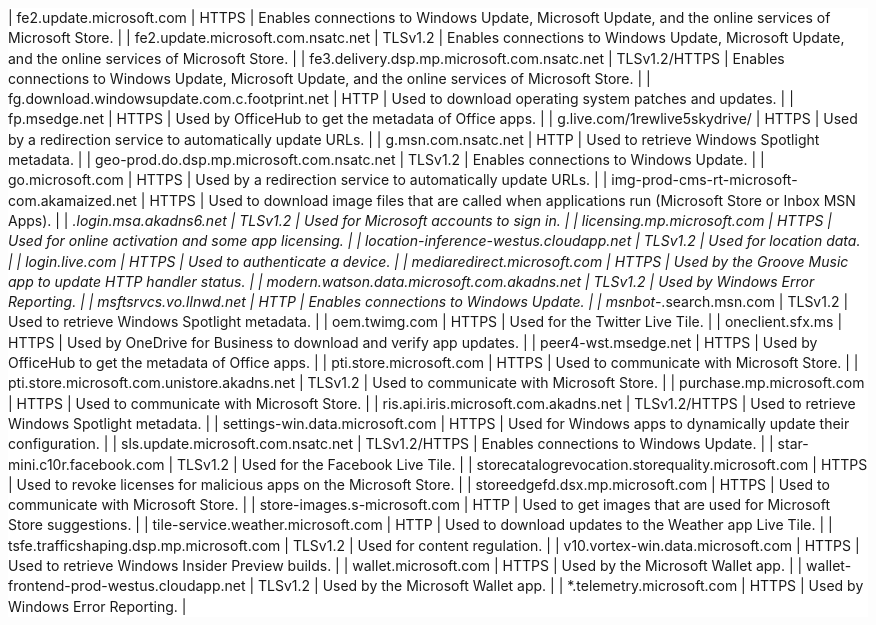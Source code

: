 | fe2.update.microsoft.com | HTTPS | Enables connections to Windows Update, Microsoft Update, and the online services of Microsoft Store. |
| fe2.update.microsoft.com.nsatc.net | TLSv1.2 | Enables connections to Windows Update, Microsoft Update, and the online services of Microsoft Store. |
| fe3.delivery.dsp.mp.microsoft.com.nsatc.net | TLSv1.2\/HTTPS | Enables connections to Windows Update, Microsoft Update, and the online services of Microsoft Store. |
| fg.download.windowsupdate.com.c.footprint.net | HTTP | Used to download operating system patches and updates. |
| fp.msedge.net | HTTPS | Used by OfficeHub to get the metadata of Office apps. |
| g.live.com/1rewlive5skydrive/ | HTTPS | Used by a redirection service to automatically update URLs. |
| g.msn.com.nsatc.net | HTTP | Used to retrieve Windows Spotlight metadata. |
| geo-prod.do.dsp.mp.microsoft.com.nsatc.net | TLSv1.2 | Enables connections to Windows Update. |
| go.microsoft.com | HTTPS | Used by a redirection service to automatically update URLs. |
| img-prod-cms-rt-microsoft-com.akamaized.net | HTTPS | Used to download image files that are called when applications run (Microsoft Store or Inbox MSN Apps). |
| *.login.msa.akadns6.net | TLSv1.2 | Used for Microsoft accounts to sign in. |
| licensing.mp.microsoft.com | HTTPS | Used for online activation and some app licensing. |
| location-inference-westus.cloudapp.net | TLSv1.2 | Used for location data. |
| login.live.com | HTTPS | Used to authenticate a device. |
| mediaredirect.microsoft.com | HTTPS | Used by the Groove Music app to update HTTP handler status. |
| modern.watson.data.microsoft.com.akadns.net | TLSv1.2 | Used by Windows Error Reporting. |
| msftsrvcs.vo.llnwd.net | HTTP | Enables connections to Windows Update. |
| msnbot-*.search.msn.com | TLSv1.2 | Used to retrieve Windows Spotlight metadata. |
| oem.twimg.com | HTTPS | Used for the Twitter Live Tile. |
| oneclient.sfx.ms | HTTPS | Used by OneDrive for Business to download and verify app updates. |
| peer4-wst.msedge.net | HTTPS | Used by OfficeHub to get the metadata of Office apps. |
| pti.store.microsoft.com | HTTPS | Used to communicate with Microsoft Store. |
| pti.store.microsoft.com.unistore.akadns.net | TLSv1.2 | Used to communicate with Microsoft Store. |
| purchase.mp.microsoft.com | HTTPS | Used to communicate with Microsoft Store. |
| ris.api.iris.microsoft.com.akadns.net | TLSv1.2\/HTTPS | Used to retrieve Windows Spotlight metadata. |
| settings-win.data.microsoft.com | HTTPS | Used for Windows apps to dynamically update their configuration. |
| sls.update.microsoft.com.nsatc.net | TLSv1.2\/HTTPS | Enables connections to Windows Update. |
| star-mini.c10r.facebook.com | TLSv1.2 | Used for the Facebook Live Tile. |
| storecatalogrevocation.storequality.microsoft.com | HTTPS | Used to revoke licenses for malicious apps on the Microsoft Store. |
| storeedgefd.dsx.mp.microsoft.com | HTTPS | Used to communicate with Microsoft Store. |
| store-images.s-microsoft.com | HTTP | Used to get images that are used for Microsoft Store suggestions. |
| tile-service.weather.microsoft.com | HTTP | Used to download updates to the Weather app Live Tile. |
| tsfe.trafficshaping.dsp.mp.microsoft.com | TLSv1.2 | Used for content regulation. |
| v10.vortex-win.data.microsoft.com | HTTPS | Used to retrieve Windows Insider Preview builds. |
| wallet.microsoft.com | HTTPS | Used by the Microsoft Wallet app. |
| wallet-frontend-prod-westus.cloudapp.net | TLSv1.2 | Used by the Microsoft Wallet app. |
| *.telemetry.microsoft.com | HTTPS | Used by Windows Error Reporting. |